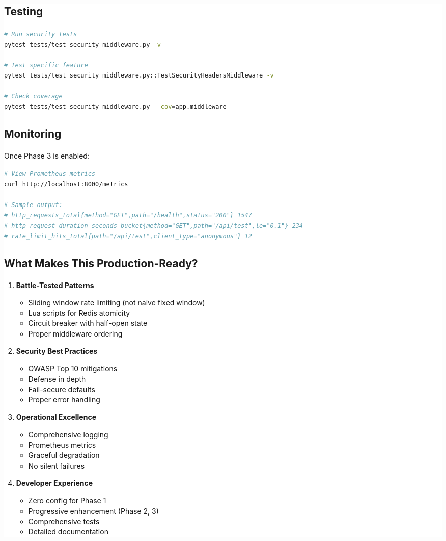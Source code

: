 ## Testing

```bash
# Run security tests
pytest tests/test_security_middleware.py -v

# Test specific feature
pytest tests/test_security_middleware.py::TestSecurityHeadersMiddleware -v

# Check coverage
pytest tests/test_security_middleware.py --cov=app.middleware
```

## Monitoring

Once Phase 3 is enabled:

```bash
# View Prometheus metrics
curl http://localhost:8000/metrics

# Sample output:
# http_requests_total{method="GET",path="/health",status="200"} 1547
# http_request_duration_seconds_bucket{method="GET",path="/api/test",le="0.1"} 234
# rate_limit_hits_total{path="/api/test",client_type="anonymous"} 12
```

## What Makes This Production-Ready?

1. **Battle-Tested Patterns**
   - Sliding window rate limiting (not naive fixed window)
   - Lua scripts for Redis atomicity
   - Circuit breaker with half-open state
   - Proper middleware ordering

2. **Security Best Practices**
   - OWASP Top 10 mitigations
   - Defense in depth
   - Fail-secure defaults
   - Proper error handling

3. **Operational Excellence**
   - Comprehensive logging
   - Prometheus metrics
   - Graceful degradation
   - No silent failures

4. **Developer Experience**
   - Zero config for Phase 1
   - Progressive enhancement (Phase 2, 3)
   - Comprehensive tests
   - Detailed documentation
